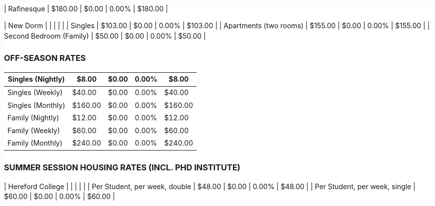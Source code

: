 | Rafinesque | $180.00 | $0.00 | 0.00% | $180.00 |

| New Dorm | | | | |
| Singles | $103.00 | $0.00 | 0.00% | $103.00 |
| Apartments (two rooms) | $155.00 | $0.00 | 0.00% | $155.00 |
| Second Bedroom (Family) | $50.00 | $0.00 | 0.00% | $50.00 |

### OFF-SEASON RATES

| Singles (Nightly) | $8.00 | $0.00 | 0.00% | $8.00 |
|------------------|---------|--------|--------|--------|
| Singles (Weekly) | $40.00 | $0.00 | 0.00% | $40.00 |
| Singles (Monthly) | $160.00 | $0.00 | 0.00% | $160.00 |
| Family (Nightly) | $12.00 | $0.00 | 0.00% | $12.00 |
| Family (Weekly) | $60.00 | $0.00 | 0.00% | $60.00 |
| Family (Monthly) | $240.00 | $0.00 | 0.00% | $240.00 |

### SUMMER SESSION HOUSING RATES (INCL. PHD INSTITUTE)

| Hereford College | | | | |
| Per Student, per week, double | $48.00 | $0.00 | 0.00% | $48.00 |
| Per Student, per week, single | $60.00 | $0.00 | 0.00% | $60.00 |
